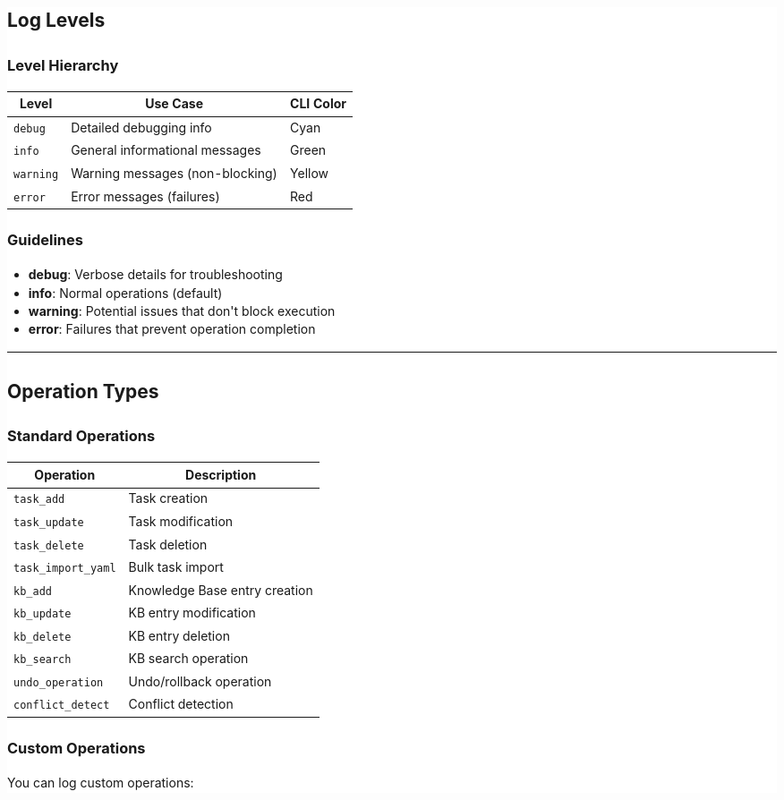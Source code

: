 
## Log Levels

### Level Hierarchy

| Level | Use Case | CLI Color |
|-------|----------|-----------|
| `debug` | Detailed debugging info | Cyan |
| `info` | General informational messages | Green |
| `warning` | Warning messages (non-blocking) | Yellow |
| `error` | Error messages (failures) | Red |

### Guidelines

- **debug**: Verbose details for troubleshooting
- **info**: Normal operations (default)
- **warning**: Potential issues that don't block execution
- **error**: Failures that prevent operation completion

---

## Operation Types

### Standard Operations

| Operation | Description |
|-----------|-------------|
| `task_add` | Task creation |
| `task_update` | Task modification |
| `task_delete` | Task deletion |
| `task_import_yaml` | Bulk task import |
| `kb_add` | Knowledge Base entry creation |
| `kb_update` | KB entry modification |
| `kb_delete` | KB entry deletion |
| `kb_search` | KB search operation |
| `undo_operation` | Undo/rollback operation |
| `conflict_detect` | Conflict detection |

### Custom Operations

You can log custom operations:
